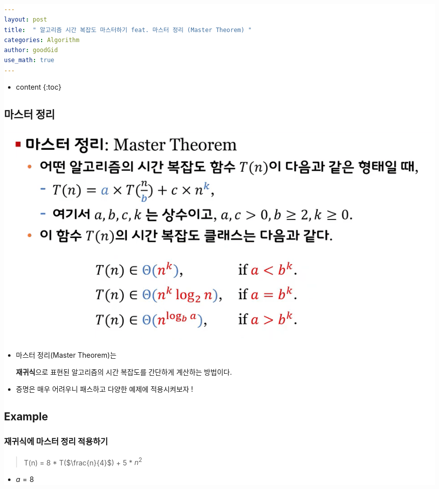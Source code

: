 ```yaml
---
layout: post
title:  " 알고리즘 시간 복잡도 마스터하기 feat. 마스터 정리 (Master Theorem) "
categories: Algorithm
author: goodGid
use_math: true
---
```

* content
{:toc}

## 마스터 정리

![](/assets/img/algorithm/Algorithm-Time-Complexity-Analysis_1.png)

* 마스터 정리(Master Theorem)는 

  **재귀식**으로 표현된 알고리즘의 시간 복잡도를 간단하게 계산하는 방법이다.

* 증명은 매우 어려우니 패스하고 다양한 예제에 적용시켜보자 !



## Example

### 재귀식에 마스터 정리 적용하기

> T(n) = 8 * T($\frac{n}{4}$) + 5 * $n^2$

* $a = 8$
